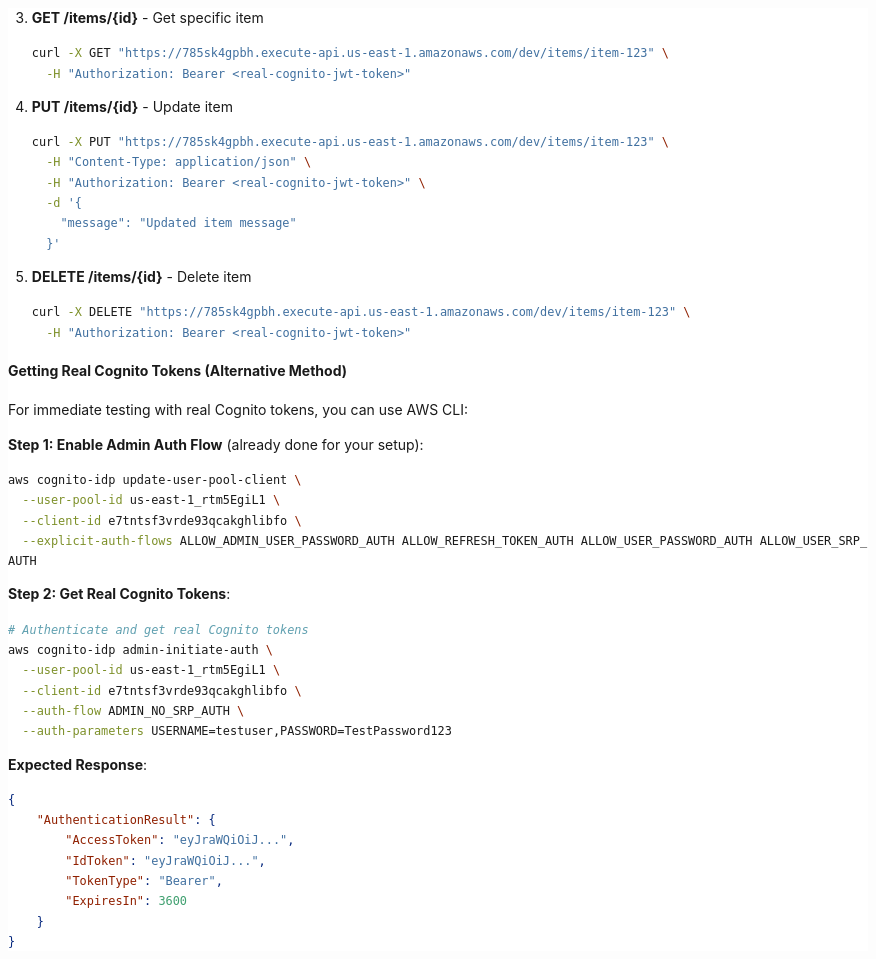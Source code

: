 3. **GET /items/{id}** - Get specific item
   ```bash
   curl -X GET "https://785sk4gpbh.execute-api.us-east-1.amazonaws.com/dev/items/item-123" \
     -H "Authorization: Bearer <real-cognito-jwt-token>"
   ```

4. **PUT /items/{id}** - Update item
   ```bash
   curl -X PUT "https://785sk4gpbh.execute-api.us-east-1.amazonaws.com/dev/items/item-123" \
     -H "Content-Type: application/json" \
     -H "Authorization: Bearer <real-cognito-jwt-token>" \
     -d '{
       "message": "Updated item message"
     }'
   ```

5. **DELETE /items/{id}** - Delete item
   ```bash
   curl -X DELETE "https://785sk4gpbh.execute-api.us-east-1.amazonaws.com/dev/items/item-123" \
     -H "Authorization: Bearer <real-cognito-jwt-token>"
   ```

#### Getting Real Cognito Tokens (Alternative Method)

For immediate testing with real Cognito tokens, you can use AWS CLI:

**Step 1: Enable Admin Auth Flow** (already done for your setup):
```bash
aws cognito-idp update-user-pool-client \
  --user-pool-id us-east-1_rtm5EgiL1 \
  --client-id e7tntsf3vrde93qcakghlibfo \
  --explicit-auth-flows ALLOW_ADMIN_USER_PASSWORD_AUTH ALLOW_REFRESH_TOKEN_AUTH ALLOW_USER_PASSWORD_AUTH ALLOW_USER_SRP_AUTH
```

**Step 2: Get Real Cognito Tokens**:
```bash
# Authenticate and get real Cognito tokens
aws cognito-idp admin-initiate-auth \
  --user-pool-id us-east-1_rtm5EgiL1 \
  --client-id e7tntsf3vrde93qcakghlibfo \
  --auth-flow ADMIN_NO_SRP_AUTH \
  --auth-parameters USERNAME=testuser,PASSWORD=TestPassword123
```

**Expected Response**:
```json
{
    "AuthenticationResult": {
        "AccessToken": "eyJraWQiOiJ...",
        "IdToken": "eyJraWQiOiJ...",
        "TokenType": "Bearer",
        "ExpiresIn": 3600
    }
}
```
